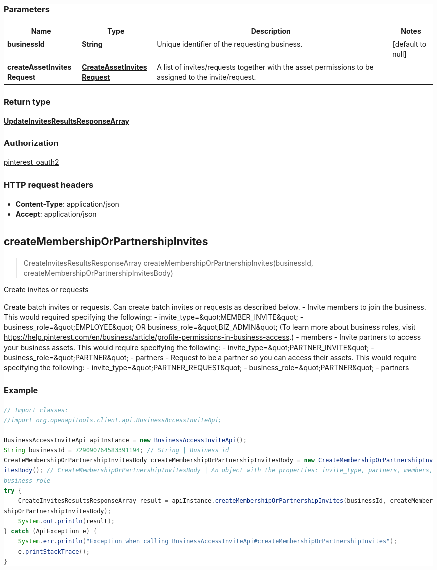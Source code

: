### Parameters


Name | Type | Description  | Notes
------------- | ------------- | ------------- | -------------
 **businessId** | **String**| Unique identifier of the requesting business. | [default to null]
 **createAssetInvitesRequest** | [**CreateAssetInvitesRequest**](CreateAssetInvitesRequest.md)| A list of invites/requests together with the asset permissions to be assigned to the invite/request.  |

### Return type

[**UpdateInvitesResultsResponseArray**](UpdateInvitesResultsResponseArray.md)

### Authorization

[pinterest_oauth2](../README.md#pinterest_oauth2)

### HTTP request headers

- **Content-Type**: application/json
- **Accept**: application/json


## createMembershipOrPartnershipInvites

> CreateInvitesResultsResponseArray createMembershipOrPartnershipInvites(businessId, createMembershipOrPartnershipInvitesBody)

Create invites or requests

Create batch invites or requests. Can create batch invites or requests as described below. - Invite members to join the business. This would required specifying the following:     - invite_type&#x3D;\&quot;MEMBER_INVITE\&quot;     - business_role&#x3D;\&quot;EMPLOYEE\&quot; OR business_role&#x3D;\&quot;BIZ_ADMIN\&quot; (To learn more about business roles, visit     https://help.pinterest.com/en/business/article/profile-permissions-in-business-access.)     - members - Invite partners to access your business assets. This would require specifying the following:     - invite_type&#x3D;\&quot;PARTNER_INVITE\&quot;     - business_role&#x3D;\&quot;PARTNER\&quot;     - partners - Request to be a partner so you can access their assets. This would require specifying the following:     - invite_type&#x3D;\&quot;PARTNER_REQUEST\&quot;     - business_role&#x3D;\&quot;PARTNER\&quot;     - partners

### Example

```java
// Import classes:
//import org.openapitools.client.api.BusinessAccessInviteApi;

BusinessAccessInviteApi apiInstance = new BusinessAccessInviteApi();
String businessId = 729090764583391194; // String | Business id
CreateMembershipOrPartnershipInvitesBody createMembershipOrPartnershipInvitesBody = new CreateMembershipOrPartnershipInvitesBody(); // CreateMembershipOrPartnershipInvitesBody | An object with the properties: invite_type, partners, members, business_role
try {
    CreateInvitesResultsResponseArray result = apiInstance.createMembershipOrPartnershipInvites(businessId, createMembershipOrPartnershipInvitesBody);
    System.out.println(result);
} catch (ApiException e) {
    System.err.println("Exception when calling BusinessAccessInviteApi#createMembershipOrPartnershipInvites");
    e.printStackTrace();
}
```
